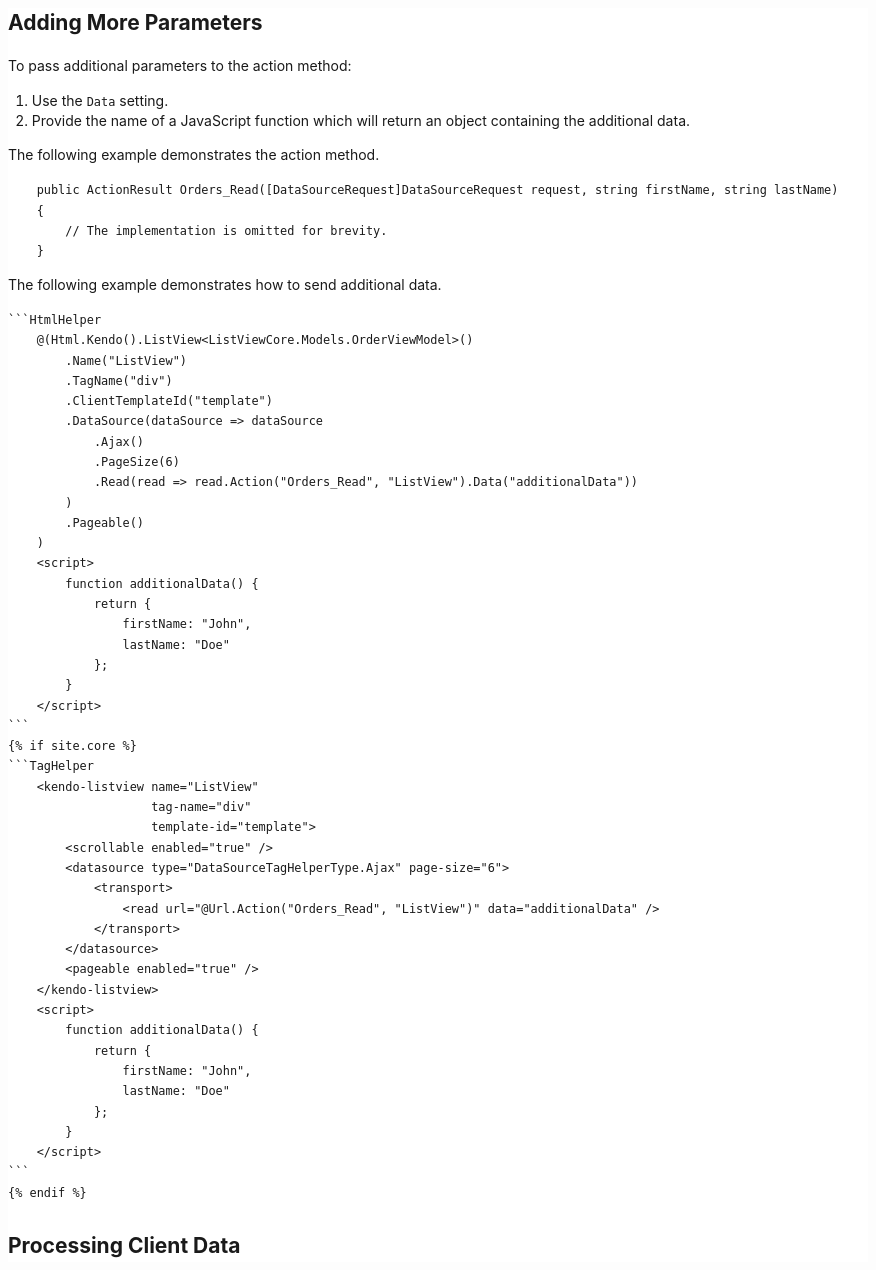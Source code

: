 ## Adding More Parameters

To pass additional parameters to the action method:

1. Use the `Data` setting.
1. Provide the name of a JavaScript function which will return an object containing the additional data.

  The following example demonstrates the action method.

        public ActionResult Orders_Read([DataSourceRequest]DataSourceRequest request, string firstName, string lastName)
        {
            // The implementation is omitted for brevity.
        }

  The following example demonstrates how to send additional data.

    ```HtmlHelper
        @(Html.Kendo().ListView<ListViewCore.Models.OrderViewModel>()
            .Name("ListView")
            .TagName("div")
            .ClientTemplateId("template")
            .DataSource(dataSource => dataSource
                .Ajax()
                .PageSize(6)
                .Read(read => read.Action("Orders_Read", "ListView").Data("additionalData"))
            )
            .Pageable()
        )
        <script>
            function additionalData() {
                return {
                    firstName: "John",
                    lastName: "Doe"
                };
            }
        </script>
    ```
    {% if site.core %}
    ```TagHelper
        <kendo-listview name="ListView"
                        tag-name="div"
                        template-id="template">
            <scrollable enabled="true" />
            <datasource type="DataSourceTagHelperType.Ajax" page-size="6">
                <transport>
                    <read url="@Url.Action("Orders_Read", "ListView")" data="additionalData" />
                </transport>
            </datasource>
            <pageable enabled="true" />
        </kendo-listview>
        <script>
            function additionalData() {
                return {
                    firstName: "John",
                    lastName: "Doe"
                };
            }
        </script>
    ```
    {% endif %}
## Processing Client Data
